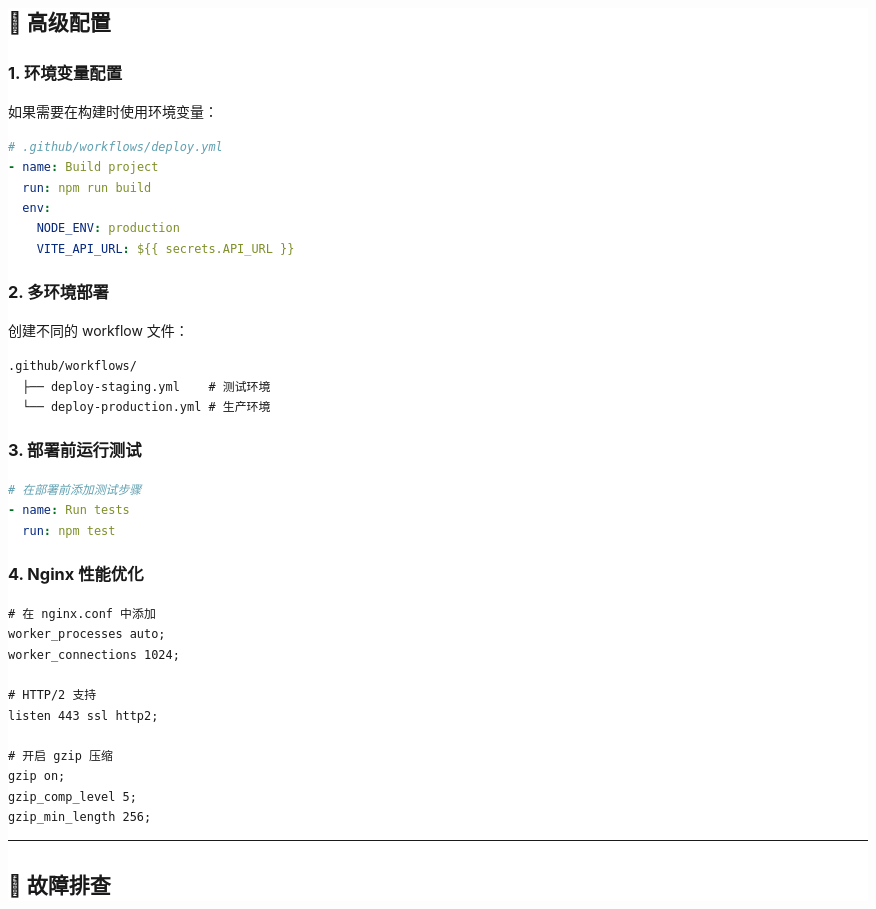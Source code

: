 
## 🔧 高级配置

### 1. 环境变量配置

如果需要在构建时使用环境变量：

```yaml
# .github/workflows/deploy.yml
- name: Build project
  run: npm run build
  env:
    NODE_ENV: production
    VITE_API_URL: ${{ secrets.API_URL }}
```

### 2. 多环境部署

创建不同的 workflow 文件：

```
.github/workflows/
  ├── deploy-staging.yml    # 测试环境
  └── deploy-production.yml # 生产环境
```

### 3. 部署前运行测试

```yaml
# 在部署前添加测试步骤
- name: Run tests
  run: npm test
```

### 4. Nginx 性能优化

```nginx
# 在 nginx.conf 中添加
worker_processes auto;
worker_connections 1024;

# HTTP/2 支持
listen 443 ssl http2;

# 开启 gzip 压缩
gzip on;
gzip_comp_level 5;
gzip_min_length 256;
```

---

## 🐛 故障排查
